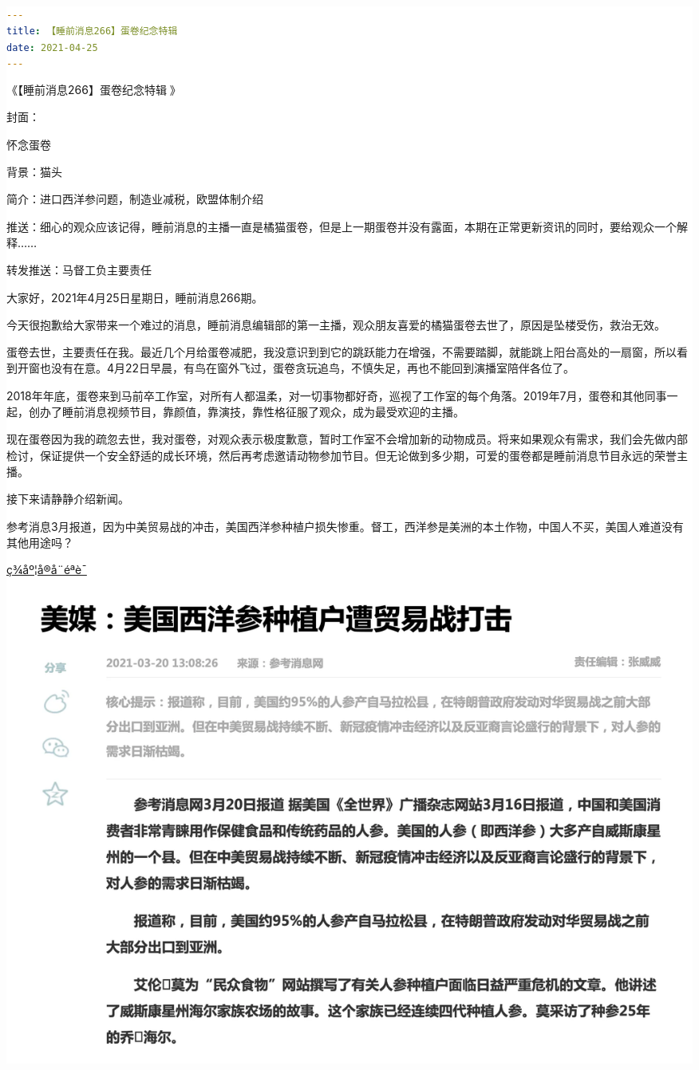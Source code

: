 ```yaml
---
title: 【睡前消息266】蛋卷纪念特辑
date: 2021-04-25
---
```


《【睡前消息266】蛋卷纪念特辑 》

封面：

怀念蛋卷

背景：猫头

简介：进口西洋参问题，制造业减税，欧盟体制介绍

推送：细心的观众应该记得，睡前消息的主播一直是橘猫蛋卷，但是上一期蛋卷并没有露面，本期在正常更新资讯的同时，要给观众一个解释……

转发推送：马督工负主要责任

大家好，2021年4月25日星期日，睡前消息266期。

今天很抱歉给大家带来一个难过的消息，睡前消息编辑部的第一主播，观众朋友喜爱的橘猫蛋卷去世了，原因是坠楼受伤，救治无效。

蛋卷去世，主要责任在我。最近几个月给蛋卷减肥，我没意识到到它的跳跃能力在增强，不需要踏脚，就能跳上阳台高处的一扇窗，所以看到开窗也没有在意。4月22日早晨，有鸟在窗外飞过，蛋卷贪玩追鸟，不慎失足，再也不能回到演播室陪伴各位了。

2018年年底，蛋卷来到马前卒工作室，对所有人都温柔，对一切事物都好奇，巡视了工作室的每个角落。2019年7月，蛋卷和其他同事一起，创办了睡前消息视频节目，靠颜值，靠演技，靠性格征服了观众，成为最受欢迎的主播。

现在蛋卷因为我的疏忽去世，我对蛋卷，对观众表示极度歉意，暂时工作室不会增加新的动物成员。将来如果观众有需求，我们会先做内部检讨，保证提供一个安全舒适的成长环境，然后再考虑邀请动物参加节目。但无论做到多少期，可爱的蛋卷都是睡前消息节目永远的荣誉主播。

接下来请静静介绍新闻。

参考消息3月报道，因为中美贸易战的冲击，美国西洋参种植户损失惨重。督工，西洋参是美洲的本土作物，中国人不买，美国人难道没有其他用途吗？

[ç¾åº¦å®å¨éªè¯](https://baijiahao.baidu.com/s?id=1694726871600963651&wfr=spider&for=pc)

![](/images/btnews/btnews/0201_0300/0266/image1.webp)